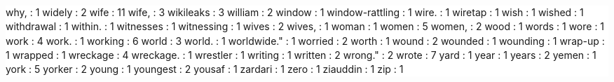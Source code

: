 why, : 1
widely : 2
wife : 11
wife, : 3
wikileaks : 3
william : 2
window : 1
window-rattling : 1
wire. : 1
wiretap : 1
wish : 1
wished : 1
withdrawal : 1
within. : 1
witnesses : 1
witnessing : 1
wives : 2
wives, : 1
woman : 1
women : 5
women, : 2
wood : 1
words : 1
wore : 1
work : 4
work. : 1
working : 6
world : 3
world. : 1
worldwide." : 1
worried : 2
worth : 1
wound : 2
wounded : 1
wounding : 1
wrap-up : 1
wrapped : 1
wreckage : 4
wreckage. : 1
wrestler : 1
writing : 1
written : 2
wrong." : 2
wrote : 7
yard : 1
year : 1
years : 2
yemen : 1
york : 5
yorker : 2
young : 1
youngest : 2
yousaf : 1
zardari : 1
zero : 1
ziauddin : 1
zip : 1
